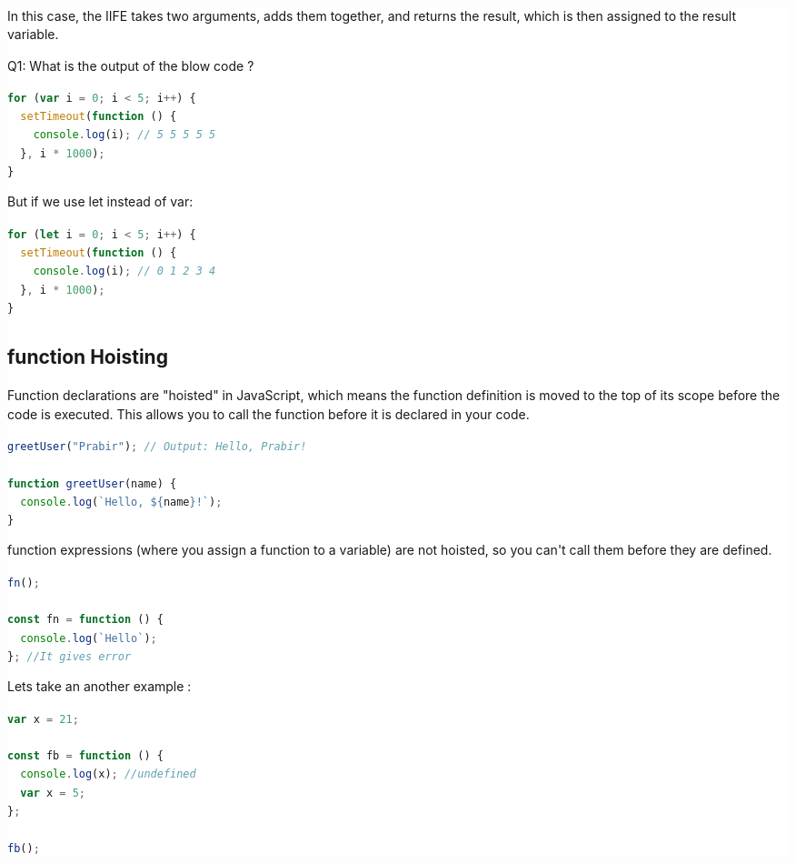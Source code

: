 In this case, the IIFE takes two arguments, adds them together, and returns the result, which is then assigned to the result variable.

Q1: What is the output of the blow code ?

```js
for (var i = 0; i < 5; i++) {
  setTimeout(function () {
    console.log(i); // 5 5 5 5 5
  }, i * 1000);
}
```

But if we use let instead of var:

```js
for (let i = 0; i < 5; i++) {
  setTimeout(function () {
    console.log(i); // 0 1 2 3 4
  }, i * 1000);
}
```

## function Hoisting

Function declarations are "hoisted" in JavaScript, which means the function definition is moved to the top of its scope before the code is executed. This allows you to call the function before it is declared in your code.

```js
greetUser("Prabir"); // Output: Hello, Prabir!

function greetUser(name) {
  console.log(`Hello, ${name}!`);
}
```

function expressions (where you assign a function to a variable) are not hoisted, so you can't call them before they are defined.

```js
fn();

const fn = function () {
  console.log(`Hello`);
}; //It gives error
```

Lets take an another example :

```js
var x = 21;

const fb = function () {
  console.log(x); //undefined
  var x = 5;
};

fb();
```
